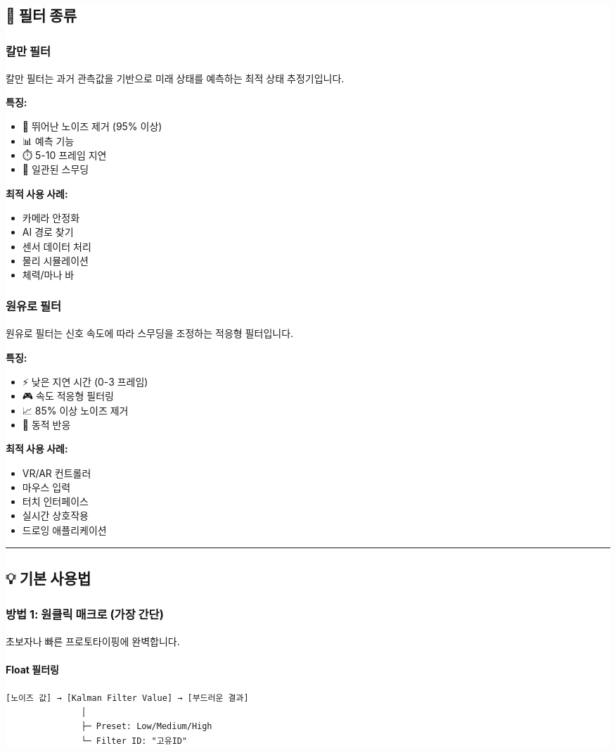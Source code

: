 
## 🔧 필터 종류

### 칼만 필터

칼만 필터는 과거 관측값을 기반으로 미래 상태를 예측하는 최적 상태 추정기입니다.

**특징:**
- 🎯 뛰어난 노이즈 제거 (95% 이상)
- 📊 예측 기능
- ⏱️ 5-10 프레임 지연
- 🔄 일관된 스무딩

**최적 사용 사례:**
- 카메라 안정화
- AI 경로 찾기
- 센서 데이터 처리
- 물리 시뮬레이션
- 체력/마나 바

### 원유로 필터

원유로 필터는 신호 속도에 따라 스무딩을 조정하는 적응형 필터입니다.

**특징:**
- ⚡ 낮은 지연 시간 (0-3 프레임)
- 🎮 속도 적응형 필터링
- 📈 85% 이상 노이즈 제거
- 🔀 동적 반응

**최적 사용 사례:**
- VR/AR 컨트롤러
- 마우스 입력
- 터치 인터페이스
- 실시간 상호작용
- 드로잉 애플리케이션

---

## 💡 기본 사용법

### 방법 1: 원클릭 매크로 (가장 간단)

초보자나 빠른 프로토타이핑에 완벽합니다.

#### Float 필터링
```blueprint
[노이즈 값] → [Kalman Filter Value] → [부드러운 결과]
               │
               ├─ Preset: Low/Medium/High
               └─ Filter ID: "고유ID"
```
